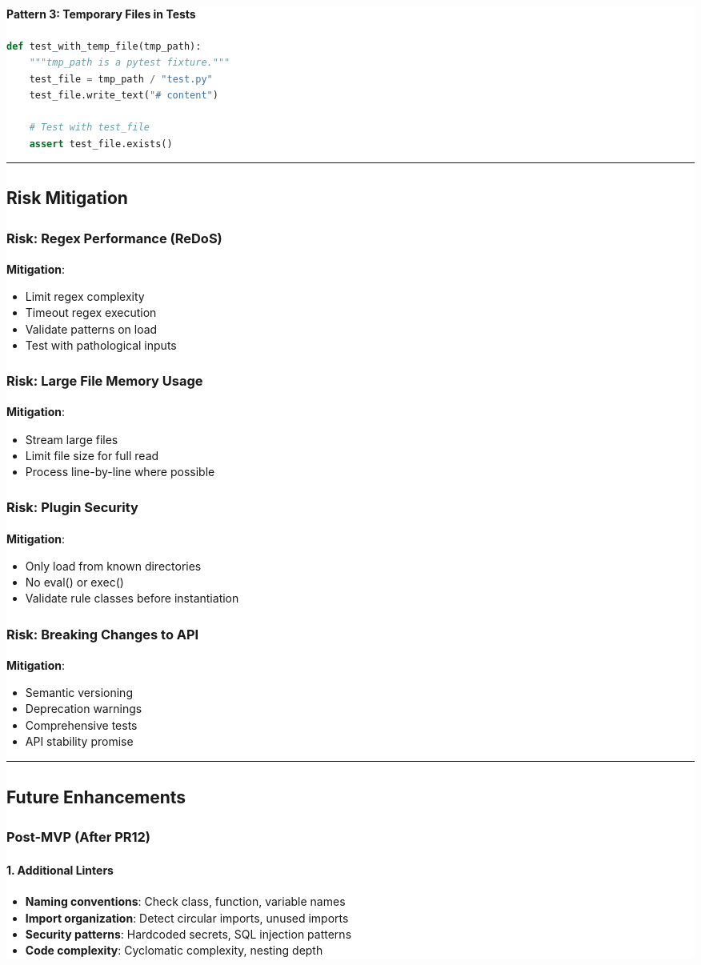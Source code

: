 #### Pattern 3: Temporary Files in Tests
```python
def test_with_temp_file(tmp_path):
    """tmp_path is a pytest fixture."""
    test_file = tmp_path / "test.py"
    test_file.write_text("# content")

    # Test with test_file
    assert test_file.exists()
```

---

## Risk Mitigation

### Risk: Regex Performance (ReDoS)
**Mitigation**:
- Limit regex complexity
- Timeout regex execution
- Validate patterns on load
- Test with pathological inputs

### Risk: Large File Memory Usage
**Mitigation**:
- Stream large files
- Limit file size for full read
- Process line-by-line where possible

### Risk: Plugin Security
**Mitigation**:
- Only load from known directories
- No eval() or exec()
- Validate rule classes before instantiation

### Risk: Breaking Changes to API
**Mitigation**:
- Semantic versioning
- Deprecation warnings
- Comprehensive tests
- API stability promise

---

## Future Enhancements

### Post-MVP (After PR12)

#### 1. Additional Linters
- **Naming conventions**: Check class, function, variable names
- **Import organization**: Detect circular imports, unused imports
- **Security patterns**: Hardcoded secrets, SQL injection patterns
- **Code complexity**: Cyclomatic complexity, nesting depth
